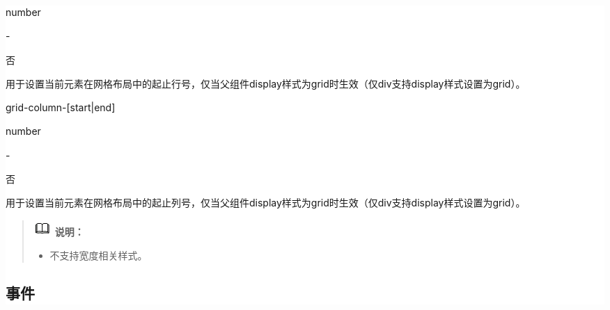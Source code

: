<td class="cellrowborder" valign="top" width="12.218778122187782%" headers="mcps1.1.6.1.2 "><p id="zh-cn_topic_0000001173164763_p19824205513018"><a name="zh-cn_topic_0000001173164763_p19824205513018"></a><a name="zh-cn_topic_0000001173164763_p19824205513018"></a>number</p>
</td>
<td class="cellrowborder" valign="top" width="13.03869613038696%" headers="mcps1.1.6.1.3 "><p id="zh-cn_topic_0000001173164763_p7824105523012"><a name="zh-cn_topic_0000001173164763_p7824105523012"></a><a name="zh-cn_topic_0000001173164763_p7824105523012"></a>-</p>
</td>
<td class="cellrowborder" valign="top" width="8.4991500849915%" headers="mcps1.1.6.1.4 "><p id="zh-cn_topic_0000001173164763_p782445503011"><a name="zh-cn_topic_0000001173164763_p782445503011"></a><a name="zh-cn_topic_0000001173164763_p782445503011"></a>否</p>
</td>
<td class="cellrowborder" valign="top" width="43.12568743125688%" headers="mcps1.1.6.1.5 "><p id="zh-cn_topic_0000001173164763_p13824115519302"><a name="zh-cn_topic_0000001173164763_p13824115519302"></a><a name="zh-cn_topic_0000001173164763_p13824115519302"></a>用于设置当前元素在网格布局中的起止行号，仅当父组件display样式为grid时生效（仅div支持display样式设置为grid）。</p>
</td>
</tr>
<tr id="zh-cn_topic_0000001173164763_row1582495513010"><td class="cellrowborder" valign="top" width="23.11768823117688%" headers="mcps1.1.6.1.1 "><p id="zh-cn_topic_0000001173164763_p48247556301"><a name="zh-cn_topic_0000001173164763_p48247556301"></a><a name="zh-cn_topic_0000001173164763_p48247556301"></a>grid-column-[start|end]</p>
</td>
<td class="cellrowborder" valign="top" width="12.218778122187782%" headers="mcps1.1.6.1.2 "><p id="zh-cn_topic_0000001173164763_p2825455183011"><a name="zh-cn_topic_0000001173164763_p2825455183011"></a><a name="zh-cn_topic_0000001173164763_p2825455183011"></a>number</p>
</td>
<td class="cellrowborder" valign="top" width="13.03869613038696%" headers="mcps1.1.6.1.3 "><p id="zh-cn_topic_0000001173164763_p1382545583012"><a name="zh-cn_topic_0000001173164763_p1382545583012"></a><a name="zh-cn_topic_0000001173164763_p1382545583012"></a>-</p>
</td>
<td class="cellrowborder" valign="top" width="8.4991500849915%" headers="mcps1.1.6.1.4 "><p id="zh-cn_topic_0000001173164763_p382515553016"><a name="zh-cn_topic_0000001173164763_p382515553016"></a><a name="zh-cn_topic_0000001173164763_p382515553016"></a>否</p>
</td>
<td class="cellrowborder" valign="top" width="43.12568743125688%" headers="mcps1.1.6.1.5 "><p id="zh-cn_topic_0000001173164763_p128256553309"><a name="zh-cn_topic_0000001173164763_p128256553309"></a><a name="zh-cn_topic_0000001173164763_p128256553309"></a>用于设置当前元素在网格布局中的起止列号，仅当父组件display样式为grid时生效（仅div支持display样式设置为grid）。</p>
</td>
</tr>
</tbody>
</table>

>![](../../public_sys-resources/icon-note.gif) **说明：** 
>-   不支持宽度相关样式。

## 事件<a name="zh-cn_topic_0000001173164763_section94351031102113"></a>
